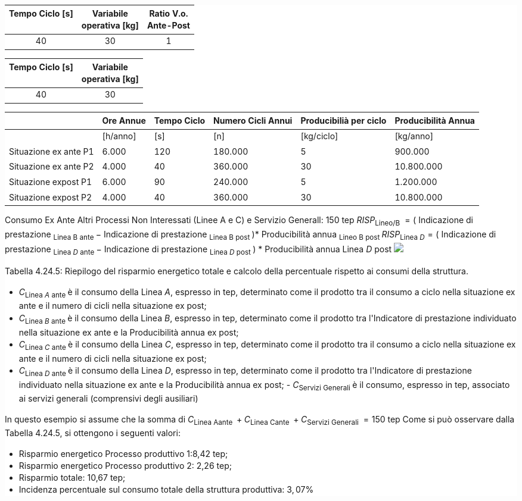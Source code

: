 
| Tempo Ciclo [s] | Variabile <br> operativa [kg] | Ratio V.o. <br> Ante-Post |
| :---: | :---: | :---: |
| 40 | 30 | 1 |


| Tempo Ciclo [s] | Variabile <br> operativa [kg] |
| :---: | :---: |
| 40 | 30 |


|  | Ore Annue | Tempo Ciclo | Numero Cicli Annui | Producibilià per ciclo | Producibilità Annua |
| :--- | :--- | :--- | :--- | :--- | :--- |
|  | [h/anno] | [s] | [n] | [kg/ciclo] | [kg/anno] |
| Situazione ex ante P1 | 6.000 | 120 | 180.000 | 5 | 900.000 |
| Situazione ex ante P2 | 4.000 | 40 | 360.000 | 30 | 10.800.000 |
| Situazione expost P1 | 6.000 | 90 | 240.000 | 5 | 1.200.000 |
| Situazione expost P2 | 4.000 | 40 | 360.000 | 30 | 10.800.000 |

Consumo Ex Ante Altri Processi Non Interessati (Linee A e C) e Servizio Generall: 150 tep
$R I S P_{\text {Lineo/B }}=\left(\right.$ Indicazione di prestazione ${ }_{\text {Linea B ante }}-$ Indicazione di prestazione $\left.{ }_{\text {Linea B post }}\right) *$ Producibilità annua ${ }_{\text {Lineo B post }}$
$R I S P_{\text {Linea } D}=\left(\right.$ Indicazione di prestazione ${ }_{\text {Linea } D \text { ante }}-$ Indicazione di prestazione $\left.{ }_{\text {Linea } D \text { post }}\right)$ * Producibilità annua Linea $D$ post
![](https://cdn.mathpix.com/cropped/2025_05_12_8c11670805e44841b856g-36.jpg?height=324&width=1468&top_left_y=849&top_left_x=331)

Tabella 4.24.5: Riepilogo del risparmio energetico totale e calcolo della percentuale rispetto ai consumi della struttura.

- $C_{\text {Linea } A \text { ante }}$ è il consumo della Linea $A$, espresso in tep, determinato come il prodotto tra il consumo a ciclo nella situazione ex ante e il numero di cicli nella situazione ex post;
- $C_{\text {Linea } B \text { ante }}$ è il consumo della Linea $B$, espresso in tep, determinato come il prodotto tra l'Indicatore di prestazione individuato nella situazione ex ante e la Producibilità annua ex post;
- $C_{\text {Linea } C \text { ante }}$ è il consumo della Linea $C$, espresso in tep, determinato come il prodotto tra il consumo a ciclo nella situazione ex ante e il numero di cicli nella situazione ex post;
- $C_{\text {Linea } D \text { ante }}$ è il consumo della Linea $D$, espresso in tep, determinato come il prodotto tra l'Indicatore di prestazione individuato nella situazione ex ante e la Producibilità annua ex post; - $C_{\text {Servizi Generali }}$ è il consumo, espresso in tep, associato ai servizi generali (comprensivi degli ausiliari)

In questo esempio si assume che la somma di $C_{\text {Linea Aante }}+C_{\text {Linea Cante }}+C_{\text {Servizi Generali }}=150$ tep Come si può osservare dalla Tabella 4.24.5, si ottengono i seguenti valori:

- Risparmio energetico Processo produttivo 1:8,42 tep;
- Risparmio energetico Processo produttivo 2: 2,26 tep;
- Risparmio totale: 10,67 tep;
- Incidenza percentuale sul consumo totale della struttura produttiva: $3,07 \%$
